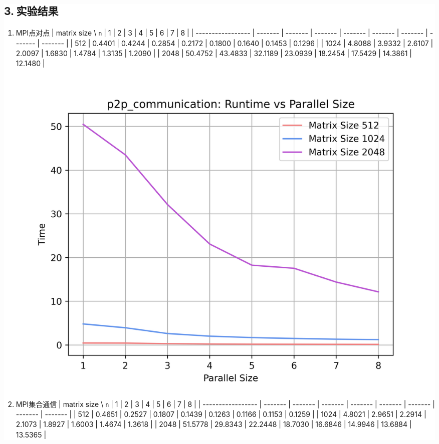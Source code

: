 ## 3. 实验结果
1. MPI点对点 
    | matrix size \ `n` | 1       | 2       | 3       | 4       | 5       | 6       | 7       | 8       |
    | ----------------- | ------- | ------- | ------- | ------- | ------- | ------- | ------- | ------- |
    | 512               | 0.4401  | 0.4244  | 0.2854  | 0.2172  | 0.1800  | 0.1640  | 0.1453  | 0.1296  |
    | 1024              | 4.8088  | 3.9332  | 2.6107  | 2.0097  | 1.6830  | 1.4784  | 1.3135  | 1.2090  |
    | 2048              | 50.4752 | 43.4833 | 32.1189 | 23.0939 | 18.2454 | 17.5429 | 14.3861 | 12.1480 |

    ![fig](p2p_communication.png)
2. MPI集合通信
    | matrix size \ `n` | 1       | 2       | 3       | 4       | 5       | 6       | 7       | 8       |
    | ----------------- | ------- | ------- | ------- | ------- | ------- | ------- | ------- | ------- |
    | 512               | 0.4651  | 0.2527  | 0.1807  | 0.1439  | 0.1263  | 0.1166  | 0.1153  | 0.1259  |
    | 1024              | 4.8021  | 2.9651  | 2.2914  | 2.1073  | 1.8927  | 1.6003  | 1.4674  | 1.3618  |
    | 2048              | 51.5778 | 29.8343 | 22.2448 | 18.7030 | 16.6846 | 14.9946 | 13.6884 | 13.5365 |
